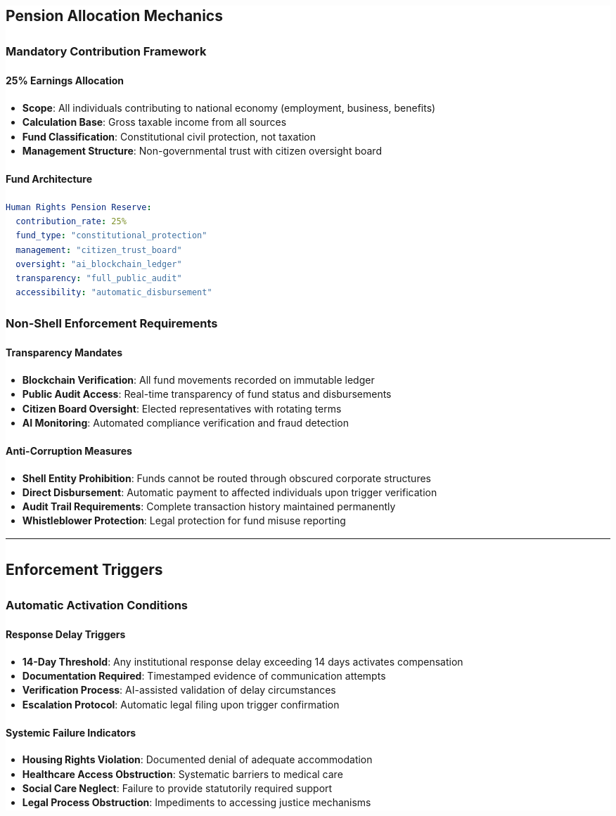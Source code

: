 ## Pension Allocation Mechanics

### Mandatory Contribution Framework

#### 25% Earnings Allocation
- **Scope**: All individuals contributing to national economy (employment, business, benefits)
- **Calculation Base**: Gross taxable income from all sources
- **Fund Classification**: Constitutional civil protection, not taxation
- **Management Structure**: Non-governmental trust with citizen oversight board

#### Fund Architecture
```yaml
Human Rights Pension Reserve:
  contribution_rate: 25%
  fund_type: "constitutional_protection"
  management: "citizen_trust_board"
  oversight: "ai_blockchain_ledger"
  transparency: "full_public_audit"
  accessibility: "automatic_disbursement"
```

### Non-Shell Enforcement Requirements

#### Transparency Mandates
- **Blockchain Verification**: All fund movements recorded on immutable ledger
- **Public Audit Access**: Real-time transparency of fund status and disbursements
- **Citizen Board Oversight**: Elected representatives with rotating terms
- **AI Monitoring**: Automated compliance verification and fraud detection

#### Anti-Corruption Measures
- **Shell Entity Prohibition**: Funds cannot be routed through obscured corporate structures
- **Direct Disbursement**: Automatic payment to affected individuals upon trigger verification
- **Audit Trail Requirements**: Complete transaction history maintained permanently
- **Whistleblower Protection**: Legal protection for fund misuse reporting

---

## Enforcement Triggers

### Automatic Activation Conditions

#### Response Delay Triggers
- **14-Day Threshold**: Any institutional response delay exceeding 14 days activates compensation
- **Documentation Required**: Timestamped evidence of communication attempts
- **Verification Process**: AI-assisted validation of delay circumstances
- **Escalation Protocol**: Automatic legal filing upon trigger confirmation

#### Systemic Failure Indicators
- **Housing Rights Violation**: Documented denial of adequate accommodation
- **Healthcare Access Obstruction**: Systematic barriers to medical care
- **Social Care Neglect**: Failure to provide statutorily required support
- **Legal Process Obstruction**: Impediments to accessing justice mechanisms
